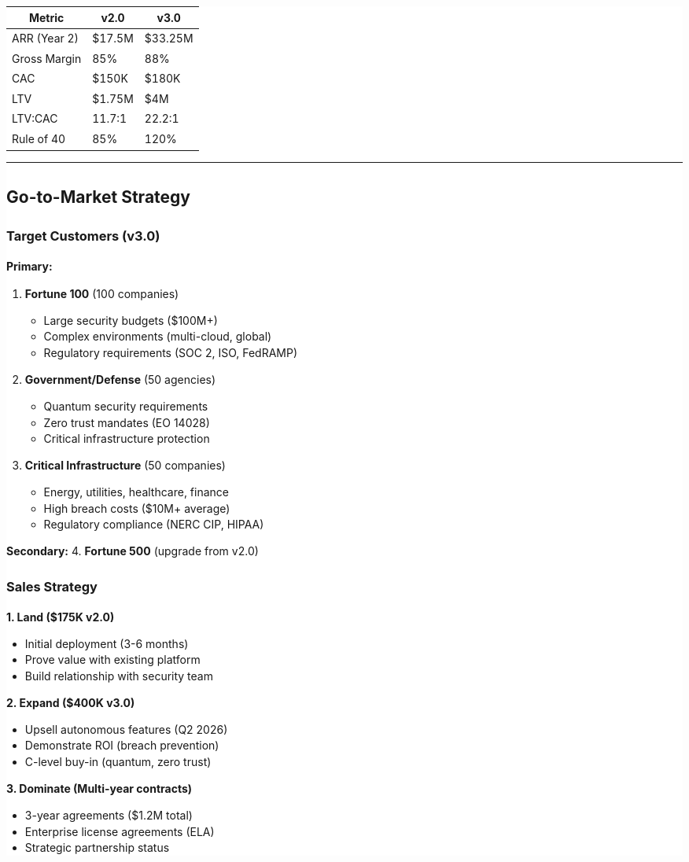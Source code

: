 | Metric | v2.0 | v3.0 |
|--------|------|------|
| ARR (Year 2) | $17.5M | $33.25M |
| Gross Margin | 85% | 88% |
| CAC | $150K | $180K |
| LTV | $1.75M | $4M |
| LTV:CAC | 11.7:1 | 22.2:1 |
| Rule of 40 | 85% | 120% |

---

## Go-to-Market Strategy

### Target Customers (v3.0)

**Primary:**
1. **Fortune 100** (100 companies)
   - Large security budgets ($100M+)
   - Complex environments (multi-cloud, global)
   - Regulatory requirements (SOC 2, ISO, FedRAMP)

2. **Government/Defense** (50 agencies)
   - Quantum security requirements
   - Zero trust mandates (EO 14028)
   - Critical infrastructure protection

3. **Critical Infrastructure** (50 companies)
   - Energy, utilities, healthcare, finance
   - High breach costs ($10M+ average)
   - Regulatory compliance (NERC CIP, HIPAA)

**Secondary:**
4. **Fortune 500** (upgrade from v2.0)

### Sales Strategy

**1. Land ($175K v2.0)**
- Initial deployment (3-6 months)
- Prove value with existing platform
- Build relationship with security team

**2. Expand ($400K v3.0)**
- Upsell autonomous features (Q2 2026)
- Demonstrate ROI (breach prevention)
- C-level buy-in (quantum, zero trust)

**3. Dominate (Multi-year contracts)**
- 3-year agreements ($1.2M total)
- Enterprise license agreements (ELA)
- Strategic partnership status
